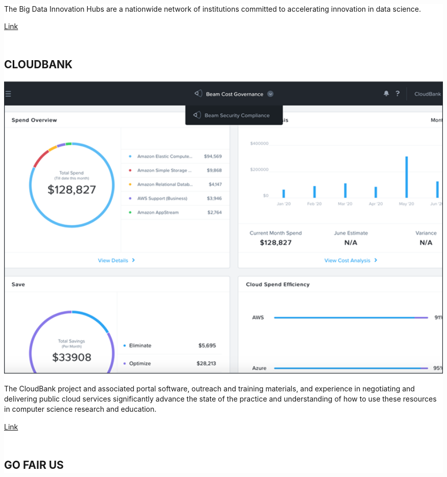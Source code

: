 The Big Data Innovation Hubs are a nationwide network of institutions committed to accelerating innovation in data science.

[Link](https://www.nsf.gov/cise/bdspokes/index.jsp)
<br><br>


## CLOUDBANK

<p align=center>
<img src="assets/images/partners/cloudbank2.png" width="100%">
</p>

The CloudBank project and associated portal software, outreach and training materials, and experience in negotiating and delivering public cloud services significantly advance the state of the practice and understanding of how to use these resources in computer science research and education.


[Link](https://www.cloudbank.org/)
<br><br>


## GO FAIR US

<p align=center>